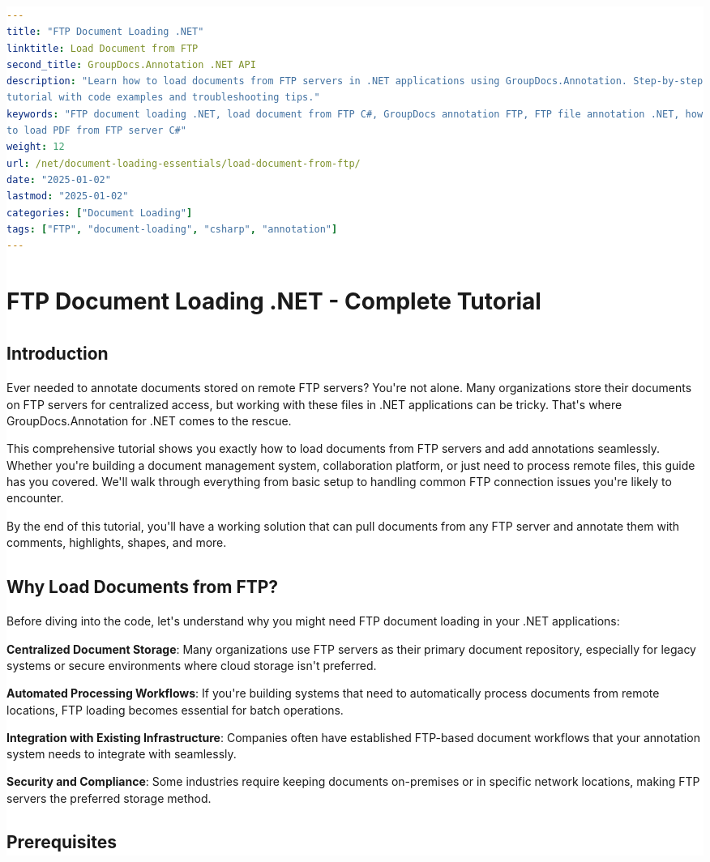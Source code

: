 ```yaml
---
title: "FTP Document Loading .NET"
linktitle: Load Document from FTP
second_title: GroupDocs.Annotation .NET API
description: "Learn how to load documents from FTP servers in .NET applications using GroupDocs.Annotation. Step-by-step tutorial with code examples and troubleshooting tips."
keywords: "FTP document loading .NET, load document from FTP C#, GroupDocs annotation FTP, FTP file annotation .NET, how to load PDF from FTP server C#"
weight: 12
url: /net/document-loading-essentials/load-document-from-ftp/
date: "2025-01-02"
lastmod: "2025-01-02"
categories: ["Document Loading"]
tags: ["FTP", "document-loading", "csharp", "annotation"]
---
```


# FTP Document Loading .NET - Complete Tutorial

## Introduction

Ever needed to annotate documents stored on remote FTP servers? You're not alone. Many organizations store their documents on FTP servers for centralized access, but working with these files in .NET applications can be tricky. That's where GroupDocs.Annotation for .NET comes to the rescue.

This comprehensive tutorial shows you exactly how to load documents from FTP servers and add annotations seamlessly. Whether you're building a document management system, collaboration platform, or just need to process remote files, this guide has you covered. We'll walk through everything from basic setup to handling common FTP connection issues you're likely to encounter.

By the end of this tutorial, you'll have a working solution that can pull documents from any FTP server and annotate them with comments, highlights, shapes, and more.

## Why Load Documents from FTP?

Before diving into the code, let's understand why you might need FTP document loading in your .NET applications:

**Centralized Document Storage**: Many organizations use FTP servers as their primary document repository, especially for legacy systems or secure environments where cloud storage isn't preferred.

**Automated Processing Workflows**: If you're building systems that need to automatically process documents from remote locations, FTP loading becomes essential for batch operations.

**Integration with Existing Infrastructure**: Companies often have established FTP-based document workflows that your annotation system needs to integrate with seamlessly.

**Security and Compliance**: Some industries require keeping documents on-premises or in specific network locations, making FTP servers the preferred storage method.

## Prerequisites
